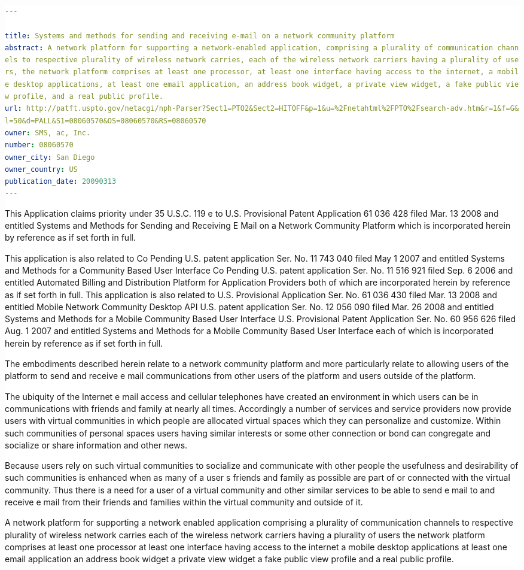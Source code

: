 ```yaml
---

title: Systems and methods for sending and receiving e-mail on a network community platform
abstract: A network platform for supporting a network-enabled application, comprising a plurality of communication channels to respective plurality of wireless network carries, each of the wireless network carriers having a plurality of users, the network platform comprises at least one processor, at least one interface having access to the internet, a mobile desktop applications, at least one email application, an address book widget, a private view widget, a fake public view profile, and a real public profile.
url: http://patft.uspto.gov/netacgi/nph-Parser?Sect1=PTO2&Sect2=HITOFF&p=1&u=%2Fnetahtml%2FPTO%2Fsearch-adv.htm&r=1&f=G&l=50&d=PALL&S1=08060570&OS=08060570&RS=08060570
owner: SMS, ac, Inc.
number: 08060570
owner_city: San Diego
owner_country: US
publication_date: 20090313
---
```

This Application claims priority under 35 U.S.C. 119 e to U.S. Provisional Patent Application 61 036 428 filed Mar. 13 2008 and entitled Systems and Methods for Sending and Receiving E Mail on a Network Community Platform which is incorporated herein by reference as if set forth in full.

This application is also related to Co Pending U.S. patent application Ser. No. 11 743 040 filed May 1 2007 and entitled Systems and Methods for a Community Based User Interface Co Pending U.S. patent application Ser. No. 11 516 921 filed Sep. 6 2006 and entitled Automated Billing and Distribution Platform for Application Providers both of which are incorporated herein by reference as if set forth in full. This application is also related to U.S. Provisional Application Ser. No. 61 036 430 filed Mar. 13 2008 and entitled Mobile Network Community Desktop API U.S. patent application Ser. No. 12 056 090 filed Mar. 26 2008 and entitled Systems and Methods for a Mobile Community Based User Interface U.S. Provisional Patent Application Ser. No. 60 956 626 filed Aug. 1 2007 and entitled Systems and Methods for a Mobile Community Based User Interface each of which is incorporated herein by reference as if set forth in full.

The embodiments described herein relate to a network community platform and more particularly relate to allowing users of the platform to send and receive e mail communications from other users of the platform and users outside of the platform.

The ubiquity of the Internet e mail access and cellular telephones have created an environment in which users can be in communications with friends and family at nearly all times. Accordingly a number of services and service providers now provide users with virtual communities in which people are allocated virtual spaces which they can personalize and customize. Within such communities of personal spaces users having similar interests or some other connection or bond can congregate and socialize or share information and other news.

Because users rely on such virtual communities to socialize and communicate with other people the usefulness and desirability of such communities is enhanced when as many of a user s friends and family as possible are part of or connected with the virtual community. Thus there is a need for a user of a virtual community and other similar services to be able to send e mail to and receive e mail from their friends and families within the virtual community and outside of it.

A network platform for supporting a network enabled application comprising a plurality of communication channels to respective plurality of wireless network carries each of the wireless network carriers having a plurality of users the network platform comprises at least one processor at least one interface having access to the internet a mobile desktop applications at least one email application an address book widget a private view widget a fake public view profile and a real public profile.
